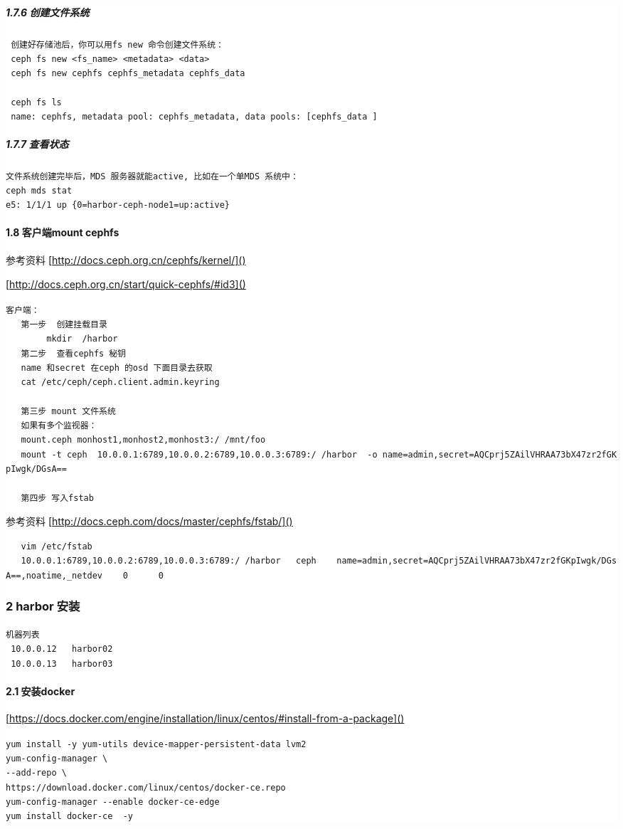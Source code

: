 ##### 1.7.6 创建文件系统  
     
     创建好存储池后，你可以用fs new 命令创建文件系统：
     ceph fs new <fs_name> <metadata> <data>  
     ceph fs new cephfs cephfs_metadata cephfs_data 
    
     ceph fs ls 
     name: cephfs, metadata pool: cephfs_metadata, data pools: [cephfs_data ] 

##### 1.7.7  查看状态  
    文件系统创建完毕后，MDS 服务器就能active, 比如在一个单MDS 系统中： 
    ceph mds stat 
    e5: 1/1/1 up {0=harbor-ceph-node1=up:active} 
    
   
#### 1.8 客户端mount cephfs      
  参考资料 [http://docs.ceph.org.cn/cephfs/kernel/]()
  
  [http://docs.ceph.org.cn/start/quick-cephfs/#id3]()  
 
    客户端： 
       第一步  创建挂载目录 
            mkdir  /harbor 
       第二步  查看cephfs 秘钥 
       name 和secret 在ceph 的osd 下面目录去获取 
       cat /etc/ceph/ceph.client.admin.keyring
       
       第三步 mount 文件系统 
       如果有多个监视器：
       mount.ceph monhost1,monhost2,monhost3:/ /mnt/foo
       mount -t ceph  10.0.0.1:6789,10.0.0.2:6789,10.0.0.3:6789:/ /harbor  -o name=admin,secret=AQCprj5ZAilVHRAA73bX47zr2fGKpIwgk/DGsA==
      
       第四步 写入fstab 
   参考资料 [http://docs.ceph.com/docs/master/cephfs/fstab/]()
       
       vim /etc/fstab   
       10.0.0.1:6789,10.0.0.2:6789,10.0.0.3:6789:/ /harbor   ceph    name=admin,secret=AQCprj5ZAilVHRAA73bX47zr2fGKpIwgk/DGsA==,noatime,_netdev    0      0  
              
### 2 harbor 安装

    机器列表
     10.0.0.12   harbor02 
     10.0.0.13   harbor03
    
#### 2.1 安装docker  
  [https://docs.docker.com/engine/installation/linux/centos/#install-from-a-package]()
  
    yum install -y yum-utils device-mapper-persistent-data lvm2 
    yum-config-manager \
    --add-repo \
    https://download.docker.com/linux/centos/docker-ce.repo
    yum-config-manager --enable docker-ce-edge
    yum install docker-ce  -y
    